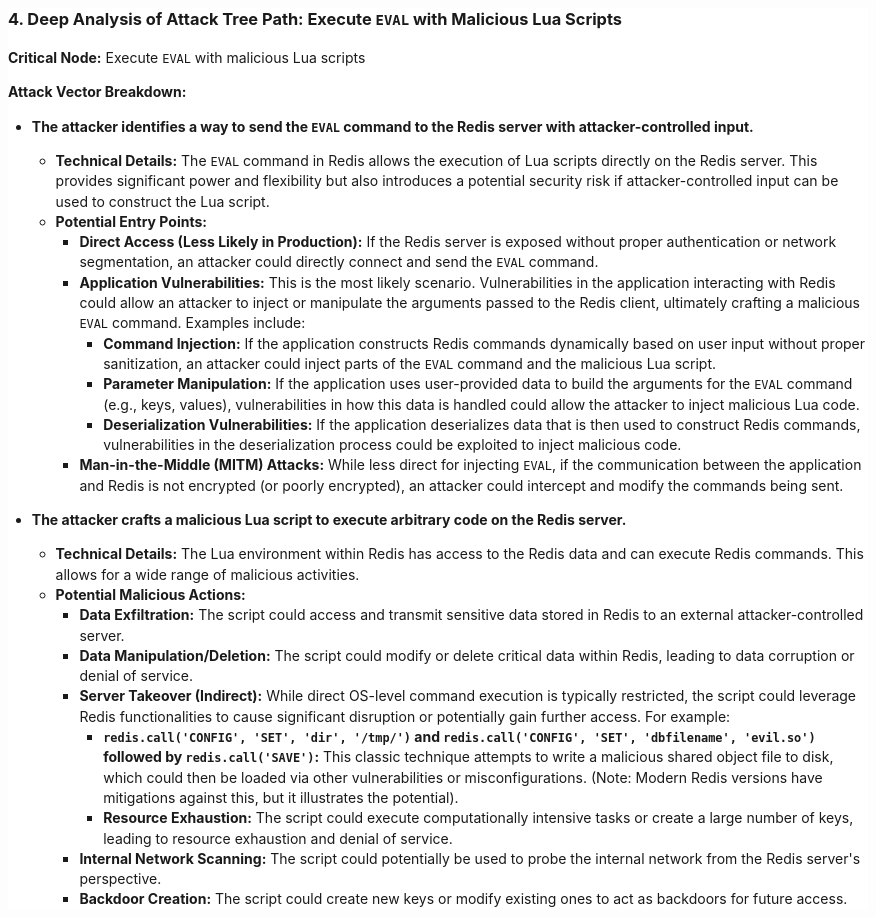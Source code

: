 ### 4. Deep Analysis of Attack Tree Path: Execute `EVAL` with Malicious Lua Scripts

**Critical Node:** Execute `EVAL` with malicious Lua scripts

**Attack Vector Breakdown:**

* **The attacker identifies a way to send the `EVAL` command to the Redis server with attacker-controlled input.**

    * **Technical Details:** The `EVAL` command in Redis allows the execution of Lua scripts directly on the Redis server. This provides significant power and flexibility but also introduces a potential security risk if attacker-controlled input can be used to construct the Lua script.
    * **Potential Entry Points:**
        * **Direct Access (Less Likely in Production):** If the Redis server is exposed without proper authentication or network segmentation, an attacker could directly connect and send the `EVAL` command.
        * **Application Vulnerabilities:** This is the most likely scenario. Vulnerabilities in the application interacting with Redis could allow an attacker to inject or manipulate the arguments passed to the Redis client, ultimately crafting a malicious `EVAL` command. Examples include:
            * **Command Injection:** If the application constructs Redis commands dynamically based on user input without proper sanitization, an attacker could inject parts of the `EVAL` command and the malicious Lua script.
            * **Parameter Manipulation:**  If the application uses user-provided data to build the arguments for the `EVAL` command (e.g., keys, values), vulnerabilities in how this data is handled could allow the attacker to inject malicious Lua code.
            * **Deserialization Vulnerabilities:** If the application deserializes data that is then used to construct Redis commands, vulnerabilities in the deserialization process could be exploited to inject malicious code.
        * **Man-in-the-Middle (MITM) Attacks:** While less direct for injecting `EVAL`, if the communication between the application and Redis is not encrypted (or poorly encrypted), an attacker could intercept and modify the commands being sent.

* **The attacker crafts a malicious Lua script to execute arbitrary code on the Redis server.**

    * **Technical Details:** The Lua environment within Redis has access to the Redis data and can execute Redis commands. This allows for a wide range of malicious activities.
    * **Potential Malicious Actions:**
        * **Data Exfiltration:** The script could access and transmit sensitive data stored in Redis to an external attacker-controlled server.
        * **Data Manipulation/Deletion:** The script could modify or delete critical data within Redis, leading to data corruption or denial of service.
        * **Server Takeover (Indirect):** While direct OS-level command execution is typically restricted, the script could leverage Redis functionalities to cause significant disruption or potentially gain further access. For example:
            * **`redis.call('CONFIG', 'SET', 'dir', '/tmp/')` and `redis.call('CONFIG', 'SET', 'dbfilename', 'evil.so')` followed by `redis.call('SAVE')`:**  This classic technique attempts to write a malicious shared object file to disk, which could then be loaded via other vulnerabilities or misconfigurations. (Note: Modern Redis versions have mitigations against this, but it illustrates the potential).
            * **Resource Exhaustion:** The script could execute computationally intensive tasks or create a large number of keys, leading to resource exhaustion and denial of service.
        * **Internal Network Scanning:**  The script could potentially be used to probe the internal network from the Redis server's perspective.
        * **Backdoor Creation:** The script could create new keys or modify existing ones to act as backdoors for future access.
